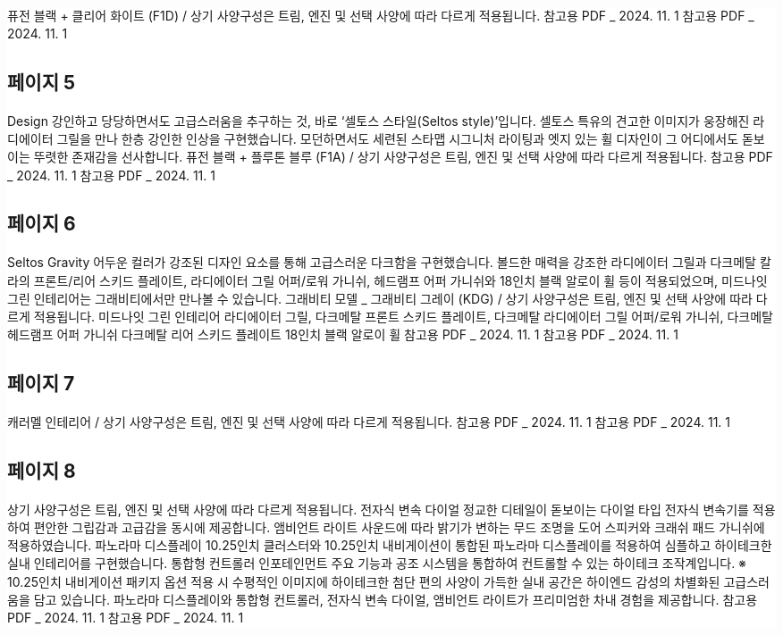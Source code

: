 퓨전 블랙 + 클리어 화이트 (F1D) / 상기 사양구성은 트림, 엔진 및 선택 사양에 따라 다르게 적용됩니다.
참고용 PDF _ 2024. 11. 1
참고용 PDF _ 2024. 11. 1


## 페이지 5

Design
강인하고 당당하면서도 고급스러움을 추구하는 것, 바로 ‘셀토스 스타일(Seltos style)’입니다.
셀토스 특유의 견고한 이미지가 웅장해진 라디에이터 그릴을 만나 한층 강인한 인상을 구현했습니다. 
모던하면서도 세련된 스타맵 시그니처 라이팅과 엣지 있는 휠 디자인이 그 어디에서도 돋보이는 뚜렷한 존재감을 선사합니다.
퓨전 블랙 + 플루톤 블루 (F1A)  / 상기 사양구성은 트림, 엔진 및 선택 사양에 따라 다르게 적용됩니다.
참고용 PDF _ 2024. 11. 1
참고용 PDF _ 2024. 11. 1


## 페이지 6

Seltos Gravity
어두운 컬러가 강조된 디자인 요소를 통해 고급스러운 다크함을 구현했습니다.
볼드한 매력을 강조한 라디에이터 그릴과 다크메탈 칼라의 프론트/리어 스키드 플레이트, 라디에이터 그릴 어퍼/로워 가니쉬, 
헤드램프 어퍼 가니쉬와 18인치 블랙 알로이 휠 등이 적용되었으며, 미드나잇 그린 인테리어는 그래비티에서만 
만나볼 수 있습니다.
그래비티 모델 _ 그래비티 그레이 (KDG) / 상기 사양구성은 트림, 엔진 및 선택 사양에 따라 다르게 적용됩니다.
미드나잇 그린 인테리어
라디에이터 그릴, 다크메탈 프론트 스키드 플레이트, 다크메탈 라디에이터 그릴 어퍼/로워 가니쉬, 다크메탈 헤드램프 어퍼 가니쉬 
다크메탈 리어 스키드 플레이트
18인치 블랙 알로이 휠
참고용 PDF _ 2024. 11. 1
참고용 PDF _ 2024. 11. 1


## 페이지 7

캐러멜 인테리어 / 상기 사양구성은 트림, 엔진 및 선택 사양에 따라 다르게 적용됩니다.
참고용 PDF _ 2024. 11. 1
참고용 PDF _ 2024. 11. 1


## 페이지 8

상기 사양구성은 트림, 엔진 및 선택 사양에 따라 다르게 적용됩니다.
전자식 변속 다이얼 
정교한 디테일이 돋보이는 다이얼 타입 전자식 변속기를 적용하여 
편안한 그립감과 고급감을 동시에 제공합니다.
앰비언트 라이트
사운드에 따라 밝기가 변하는 무드 조명을 도어 스피커와 크래쉬 패드 가니쉬에 
적용하였습니다.
파노라마 디스플레이 
10.25인치 클러스터와 10.25인치 내비게이션이 통합된 파노라마 디스플레이를 
적용하여 심플하고 하이테크한 실내 인테리어를 구현했습니다.
통합형 컨트롤러
인포테인먼트 주요 기능과 공조 시스템을 통합하여 컨트롤할 수 있는 
하이테크 조작계입니다.
※ 10.25인치 내비게이션 패키지 옵션 적용 시
수평적인 이미지에 하이테크한 첨단 편의 사양이 가득한 실내 공간은 하이엔드 감성의 차별화된 고급스러움을 담고 있습니다. 
파노라마 디스플레이와 통합형 컨트롤러, 전자식 변속 다이얼, 앰비언트 라이트가 프리미엄한 차내 경험을 제공합니다.
참고용 PDF _ 2024. 11. 1
참고용 PDF _ 2024. 11. 1
